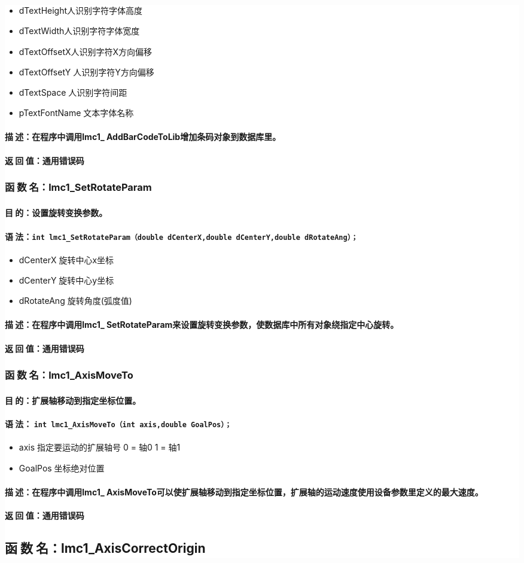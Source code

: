  

- dTextHeight人识别字符字体高度

- dTextWidth人识别字符字体宽度

- dTextOffsetX人识别字符X方向偏移

- dTextOffsetY 人识别字符Y方向偏移

- dTextSpace  人识别字符间距

- pTextFontName 文本字体名称

 

#### 描    述：在程序中调用lmc1_ AddBarCodeToLib增加条码对象到数据库里。

#### 返 回 值：通用错误码

 

### 函 数 名：lmc1_SetRotateParam

#### 目    的：设置旋转变换参数。

#### 语    法：`int lmc1_SetRotateParam（double dCenterX,double dCenterY,double dRotateAng）；`

- dCenterX 旋转中心x坐标

- dCenterY 旋转中心y坐标

- dRotateAng 旋转角度(弧度值)

#### 描    述：在程序中调用lmc1_ SetRotateParam来设置旋转变换参数，使数据库中所有对象绕指定中心旋转。

#### 返 回 值：通用错误码

 

### 函 数 名：lmc1_AxisMoveTo

#### 目    的：扩展轴移动到指定坐标位置。

#### 语    法： `int lmc1_AxisMoveTo（int axis,double GoalPos）；`

- axis     指定要运动的扩展轴号  0 = 轴0  1 = 轴1

- GoalPos  坐标绝对位置

#### 描    述：在程序中调用lmc1_ AxisMoveTo可以使扩展轴移动到指定坐标位置，扩展轴的运动速度使用设备参数里定义的最大速度。

#### 返 回 值：通用错误码

 

## 函 数 名：lmc1_AxisCorrectOrigin
